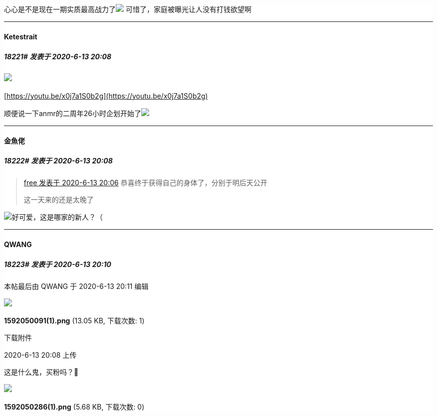 
心心是不是现在一期实质最高战力了<img src="https://static.saraba1st.com/image/smiley/face2017/175.gif" referrerpolicy="no-referrer">
可惜了，家庭被曝光让人没有打钱欲望啊


*****

####  Ketestrait  
##### 18221#       发表于 2020-6-13 20:08


<img src="http://tva3.sinaimg.cn/large/7c16af6bly1gfqx3t97zwj20k00eb410.jpg" referrerpolicy="no-referrer">

[https://youtu.be/x0j7a1S0b2g](https://youtu.be/x0j7a1S0b2g)


顺便说一下anmr的二周年26小时企划开始了<img src="https://static.saraba1st.com/image/smiley/face2017/009.gif" referrerpolicy="no-referrer">


*****

####  金魚佬  
##### 18222#       发表于 2020-6-13 20:08


<blockquote><a href="httphttps://bbs.saraba1st.com/2b/forum.php?mod=redirect&amp;goto=findpost&amp;pid=47792152&amp;ptid=1938145" target="_blank">free 发表于 2020-6-13 20:06</a>
恭喜终于获得自己的身体了，分别于明后天公开

这一天来的还是太晚了</blockquote>
<img src="https://static.saraba1st.com/image/smiley/face2017/037.png" referrerpolicy="no-referrer">好可爱，这是哪家的新人？（


*****

####  QWANG  
##### 18223#       发表于 2020-6-13 20:10


 本帖最后由 QWANG 于 2020-6-13 20:11 编辑 


<img src="https://img.saraba1st.com/forum/202006/13/200854be1ilu4ojiu3ujzi.png" referrerpolicy="no-referrer">


<strong>1592050091(1).png</strong> (13.05 KB, 下载次数: 1)

下载附件

2020-6-13 20:08 上传


这是什么鬼，买粉吗？🤔

<img src="https://img.saraba1st.com/forum/202006/13/201139rzxdn4koon4g7xvv.png" referrerpolicy="no-referrer">


<strong>1592050286(1).png</strong> (5.68 KB, 下载次数: 0)
